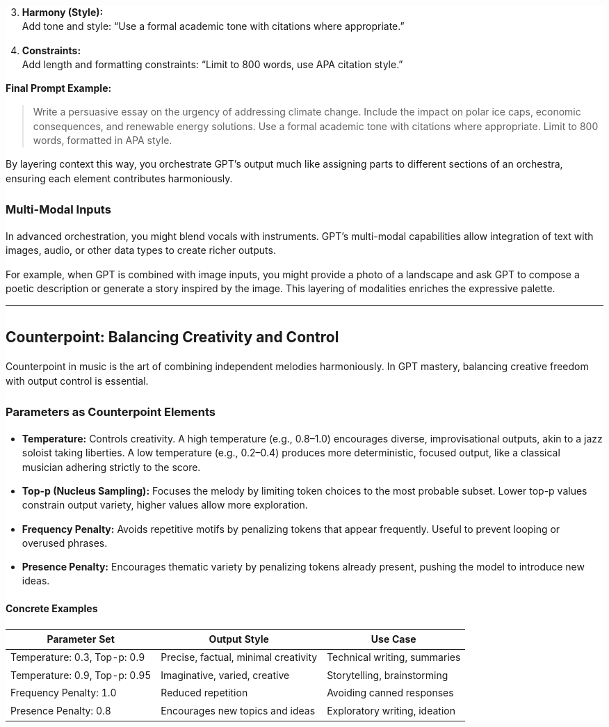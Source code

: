 3. **Harmony (Style):**  
   Add tone and style: “Use a formal academic tone with citations where appropriate.”

4. **Constraints:**  
   Add length and formatting constraints: “Limit to 800 words, use APA citation style.”

**Final Prompt Example:**

> Write a persuasive essay on the urgency of addressing climate change. Include the impact on polar ice caps, economic consequences, and renewable energy solutions. Use a formal academic tone with citations where appropriate. Limit to 800 words, formatted in APA style.

By layering context this way, you orchestrate GPT’s output much like assigning parts to different sections of an orchestra, ensuring each element contributes harmoniously.

### Multi-Modal Inputs

In advanced orchestration, you might blend vocals with instruments. GPT’s multi-modal capabilities allow integration of text with images, audio, or other data types to create richer outputs.

For example, when GPT is combined with image inputs, you might provide a photo of a landscape and ask GPT to compose a poetic description or generate a story inspired by the image. This layering of modalities enriches the expressive palette.

---

## Counterpoint: Balancing Creativity and Control

Counterpoint in music is the art of combining independent melodies harmoniously. In GPT mastery, balancing creative freedom with output control is essential.

### Parameters as Counterpoint Elements

- **Temperature:** Controls creativity. A high temperature (e.g., 0.8–1.0) encourages diverse, improvisational outputs, akin to a jazz soloist taking liberties. A low temperature (e.g., 0.2–0.4) produces more deterministic, focused output, like a classical musician adhering strictly to the score.

- **Top-p (Nucleus Sampling):** Focuses the melody by limiting token choices to the most probable subset. Lower top-p values constrain output variety, higher values allow more exploration.

- **Frequency Penalty:** Avoids repetitive motifs by penalizing tokens that appear frequently. Useful to prevent looping or overused phrases.

- **Presence Penalty:** Encourages thematic variety by penalizing tokens already present, pushing the model to introduce new ideas.

#### Concrete Examples

| Parameter Set                     | Output Style                                                   | Use Case                          |
|---------------------------------|----------------------------------------------------------------|----------------------------------|
| Temperature: 0.3, Top-p: 0.9     | Precise, factual, minimal creativity                            | Technical writing, summaries     |
| Temperature: 0.9, Top-p: 0.95    | Imaginative, varied, creative                                   | Storytelling, brainstorming      |
| Frequency Penalty: 1.0            | Reduced repetition                                              | Avoiding canned responses        |
| Presence Penalty: 0.8             | Encourages new topics and ideas                                 | Exploratory writing, ideation    |
